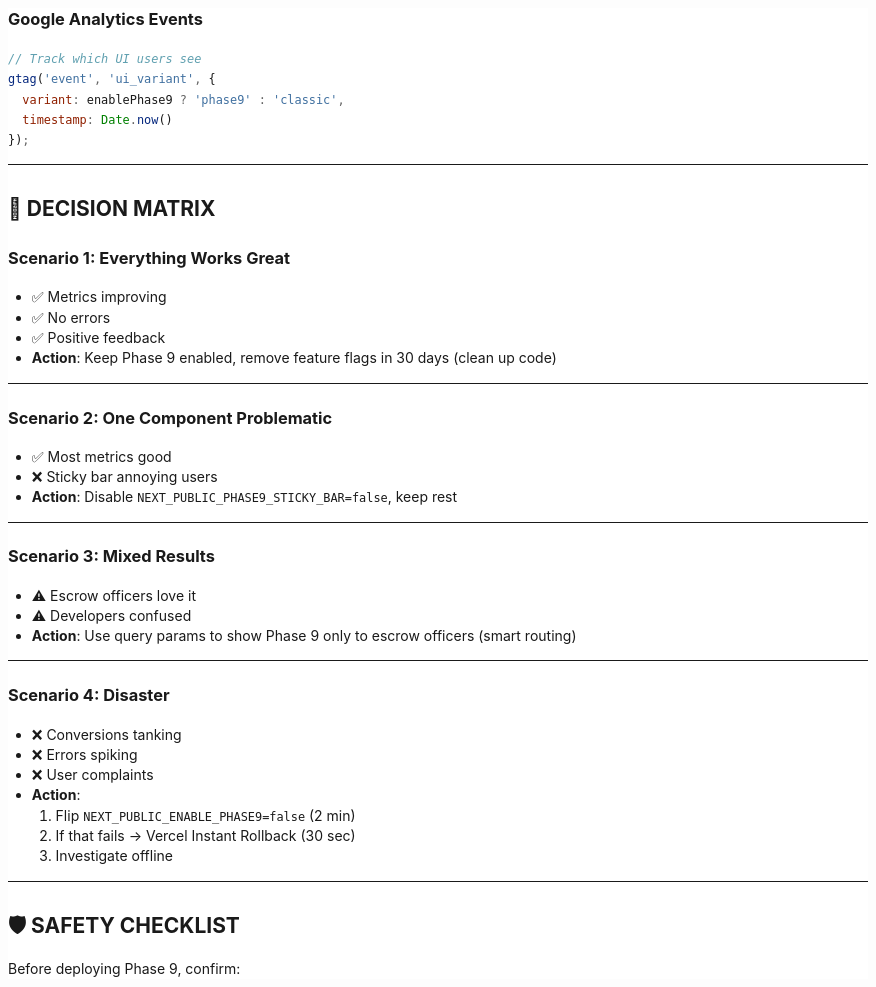 ### **Google Analytics Events**

```javascript
// Track which UI users see
gtag('event', 'ui_variant', {
  variant: enablePhase9 ? 'phase9' : 'classic',
  timestamp: Date.now()
});
```

---

## 🎯 **DECISION MATRIX**

### **Scenario 1: Everything Works Great**
- ✅ Metrics improving
- ✅ No errors
- ✅ Positive feedback
- **Action**: Keep Phase 9 enabled, remove feature flags in 30 days (clean up code)

---

### **Scenario 2: One Component Problematic**
- ✅ Most metrics good
- ❌ Sticky bar annoying users
- **Action**: Disable `NEXT_PUBLIC_PHASE9_STICKY_BAR=false`, keep rest

---

### **Scenario 3: Mixed Results**
- ⚠️ Escrow officers love it
- ⚠️ Developers confused
- **Action**: Use query params to show Phase 9 only to escrow officers (smart routing)

---

### **Scenario 4: Disaster**
- ❌ Conversions tanking
- ❌ Errors spiking
- ❌ User complaints
- **Action**: 
  1. Flip `NEXT_PUBLIC_ENABLE_PHASE9=false` (2 min)
  2. If that fails → Vercel Instant Rollback (30 sec)
  3. Investigate offline

---

## 🛡️ **SAFETY CHECKLIST**

Before deploying Phase 9, confirm:
